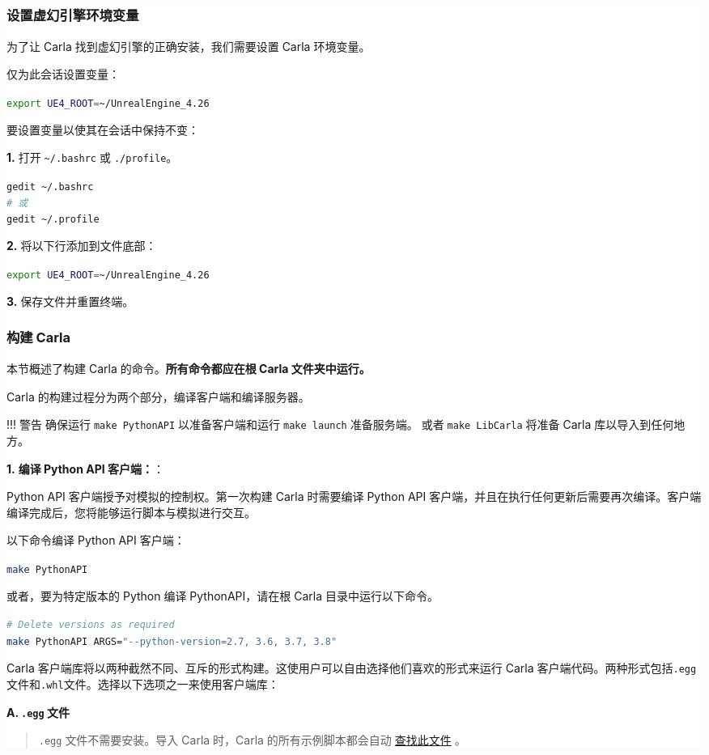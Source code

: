 ### 设置虚幻引擎环境变量 <span id="set-unreal-engine-environment-variable"></span>

为了让 Carla 找到虚幻引擎的正确安装，我们需要设置 Carla 环境变量。

仅为此会话设置变量：

```sh
export UE4_ROOT=~/UnrealEngine_4.26
```

要设置变量以使其在会话中保持不变：

__1.__ 打开 `~/.bashrc` 或 `./profile`。  
```sh
gedit ~/.bashrc
# 或 
gedit ~/.profile
```

__2.__ 将以下行添加到文件底部：

```sh
export UE4_ROOT=~/UnrealEngine_4.26 
```

__3.__ 保存文件并重置终端。


### 构建 Carla <span id="build-carla"></span>
本节概述了构建 Carla 的命令。__所有命令都应在根 Carla 文件夹中运行。__

Carla 的构建过程分为两个部分，编译客户端和编译服务器。

!!! 警告
    确保运行 `make PythonAPI` 以准备客户端和运行 `make launch` 准备服务端。
    或者 `make LibCarla` 将准备 Carla 库以导入到任何地方。

__1.__ __编译 Python API 客户端：__：

Python API 客户端授予对模拟的控制权。第一次构建 Carla 时需要编译 Python API 客户端，并且在执行任何更新后需要再次编译。客户端编译完成后，您将能够运行脚本与模拟进行交互。

以下命令编译 Python API 客户端：

```sh
make PythonAPI
```

或者，要为特定版本的 Python 编译 PythonAPI，请在根 Carla 目录中运行以下命令。

```sh
# Delete versions as required
make PythonAPI ARGS="--python-version=2.7, 3.6, 3.7, 3.8"
```

Carla 客户端库将以两种截然不同、互斥的形式构建。这使用户可以自由选择他们喜欢的形式来运行 Carla 客户端代码。两种形式包括`.egg`文件和`.whl`文件。选择以下选项之一来使用客户端库：

__A. `.egg` 文件__

>`.egg` 文件不需要安装。导入 Carla 时，Carla 的所有示例脚本都会自动 [查找此文件](build_system.md#versions-prior-to-0912) 。

